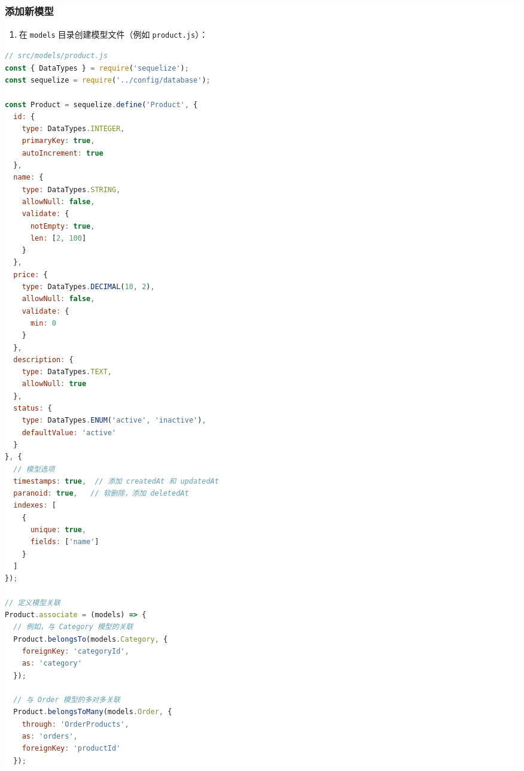 ### 添加新模型

1. 在 `models` 目录创建模型文件（例如 `product.js`）：

```javascript
// src/models/product.js
const { DataTypes } = require('sequelize');
const sequelize = require('../config/database');

const Product = sequelize.define('Product', {
  id: {
    type: DataTypes.INTEGER,
    primaryKey: true,
    autoIncrement: true
  },
  name: {
    type: DataTypes.STRING,
    allowNull: false,
    validate: {
      notEmpty: true,
      len: [2, 100]
    }
  },
  price: {
    type: DataTypes.DECIMAL(10, 2),
    allowNull: false,
    validate: {
      min: 0
    }
  },
  description: {
    type: DataTypes.TEXT,
    allowNull: true
  },
  status: {
    type: DataTypes.ENUM('active', 'inactive'),
    defaultValue: 'active'
  }
}, {
  // 模型选项
  timestamps: true,  // 添加 createdAt 和 updatedAt
  paranoid: true,   // 软删除，添加 deletedAt
  indexes: [
    {
      unique: true,
      fields: ['name']
    }
  ]
});

// 定义模型关联
Product.associate = (models) => {
  // 例如，与 Category 模型的关联
  Product.belongsTo(models.Category, {
    foreignKey: 'categoryId',
    as: 'category'
  });
  
  // 与 Order 模型的多对多关联
  Product.belongsToMany(models.Order, {
    through: 'OrderProducts',
    as: 'orders',
    foreignKey: 'productId'
  });
```